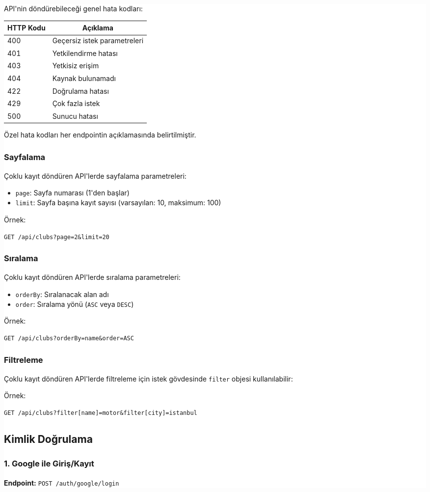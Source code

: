 API'nin döndürebileceği genel hata kodları:

| HTTP Kodu | Açıklama |
|-----------|----------|
| 400 | Geçersiz istek parametreleri |
| 401 | Yetkilendirme hatası |
| 403 | Yetkisiz erişim |
| 404 | Kaynak bulunamadı |
| 422 | Doğrulama hatası |
| 429 | Çok fazla istek |
| 500 | Sunucu hatası |

Özel hata kodları her endpointin açıklamasında belirtilmiştir.

### Sayfalama

Çoklu kayıt döndüren API'lerde sayfalama parametreleri:
- `page`: Sayfa numarası (1'den başlar)
- `limit`: Sayfa başına kayıt sayısı (varsayılan: 10, maksimum: 100)

Örnek:
```
GET /api/clubs?page=2&limit=20
```

### Sıralama

Çoklu kayıt döndüren API'lerde sıralama parametreleri:
- `orderBy`: Sıralanacak alan adı
- `order`: Sıralama yönü (`ASC` veya `DESC`)

Örnek:
```
GET /api/clubs?orderBy=name&order=ASC
```

### Filtreleme

Çoklu kayıt döndüren API'lerde filtreleme için istek gövdesinde `filter` objesi kullanılabilir:

Örnek:
```
GET /api/clubs?filter[name]=motor&filter[city]=istanbul
```

## Kimlik Doğrulama

### 1. Google ile Giriş/Kayıt

**Endpoint:** `POST /auth/google/login`

